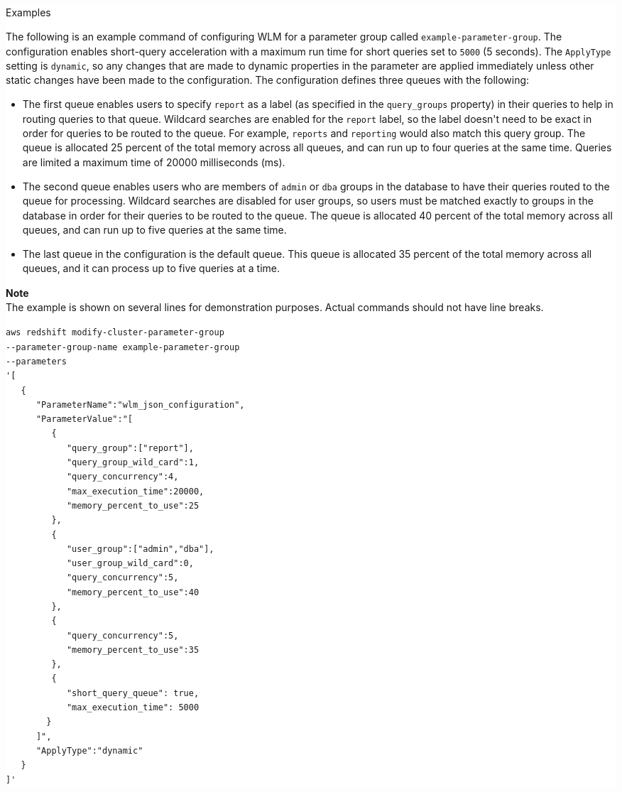 Examples

The following is an example command of configuring WLM for a parameter group called `example-parameter-group`\. The configuration enables short\-query acceleration with a maximum run time for short queries set to `5000` \(5 seconds\)\. The `ApplyType` setting is `dynamic`, so any changes that are made to dynamic properties in the parameter are applied immediately unless other static changes have been made to the configuration\. The configuration defines three queues with the following: 

+  The first queue enables users to specify `report` as a label \(as specified in the `query_groups` property\) in their queries to help in routing queries to that queue\. Wildcard searches are enabled for the `report` label, so the label doesn't need to be exact in order for queries to be routed to the queue\. For example, `reports` and `reporting` would also match this query group\. The queue is allocated 25 percent of the total memory across all queues, and can run up to four queries at the same time\. Queries are limited a maximum time of 20000 milliseconds \(ms\)\. 

+  The second queue enables users who are members of `admin` or `dba` groups in the database to have their queries routed to the queue for processing\. Wildcard searches are disabled for user groups, so users must be matched exactly to groups in the database in order for their queries to be routed to the queue\. The queue is allocated 40 percent of the total memory across all queues, and can run up to five queries at the same time\. 

+  The last queue in the configuration is the default queue\. This queue is allocated 35 percent of the total memory across all queues, and it can process up to five queries at a time\. 

**Note**  
 The example is shown on several lines for demonstration purposes\. Actual commands should not have line breaks\. 

```
aws redshift modify-cluster-parameter-group 
--parameter-group-name example-parameter-group 
--parameters
'[
   {
      "ParameterName":"wlm_json_configuration",
      "ParameterValue":"[
         {
            "query_group":["report"],
            "query_group_wild_card":1,
            "query_concurrency":4,
            "max_execution_time":20000,
            "memory_percent_to_use":25
         },
         {
            "user_group":["admin","dba"],
            "user_group_wild_card":0,
            "query_concurrency":5,
            "memory_percent_to_use":40
         },
         {
            "query_concurrency":5,
            "memory_percent_to_use":35
         },
         {
            "short_query_queue": true,
            "max_execution_time": 5000
        }
      ]",
      "ApplyType":"dynamic"
   }
]'
```
